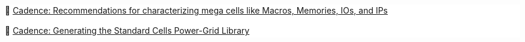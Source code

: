 :bookmark: [Cadence: Recommendations for characterizing mega cells like Macros, Memories, IOs, and IPs](https://support.cadence.com/apex/ArticleAttachmentPortal?id=a1O0V0000090tLOUAY&pageName=ArticleContent)

:bookmark: [Cadence: Generating the Standard Cells Power-Grid Library](https://support.cadence.com/apex/techpubDocViewerPage?%26xmlName%3D=voltusUGcom.xml&path=voltusUGcom%2FvoltusUGcom23.13%2Fpowergridlib_tk_Generating_the_Standard_Cells_Power-Grid_Library.html)